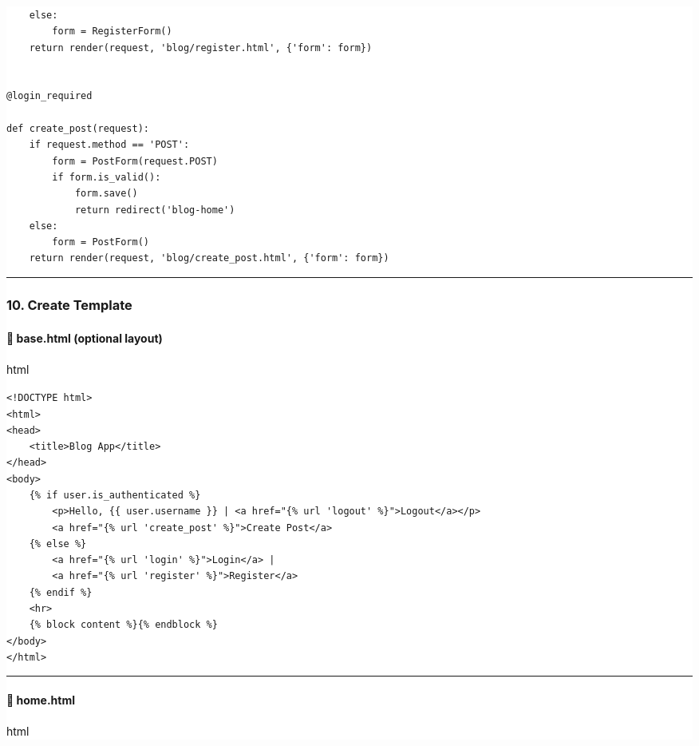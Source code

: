 ```
    else:
        form = RegisterForm()
    return render(request, 'blog/register.html', {'form': form})


@login_required

def create_post(request):
    if request.method == 'POST':
        form = PostForm(request.POST)
        if form.is_valid():
            form.save()
            return redirect('blog-home')
    else:
        form = PostForm()
    return render(request, 'blog/create_post.html', {'form': form})

```

---

### 10. Create Template


#### 🔹 base.html (optional layout)

html

```
<!DOCTYPE html>
<html>
<head>
    <title>Blog App</title>
</head>
<body>
    {% if user.is_authenticated %}
        <p>Hello, {{ user.username }} | <a href="{% url 'logout' %}">Logout</a></p>
        <a href="{% url 'create_post' %}">Create Post</a>
    {% else %}
        <a href="{% url 'login' %}">Login</a> |
        <a href="{% url 'register' %}">Register</a>
    {% endif %}
    <hr>
    {% block content %}{% endblock %}
</body>
</html>
```

---

#### 🔹 home.html

html
